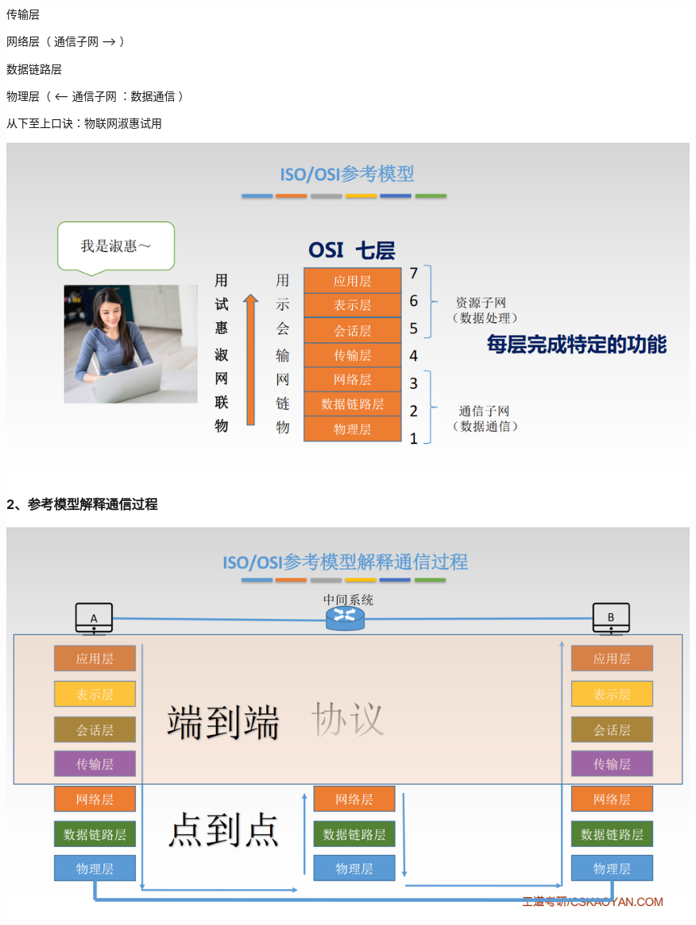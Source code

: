 传输层

网络层（ 通信子网 --> ）

数据链路层

物理层（ <-- 通信子网 ：数据通信 ）

从下至上口诀：物联网淑惠试用

![](img/Snipaste_2020-03-17_20-38-58.png)

### 2、参考模型解释通信过程

![](img/Snipaste_2020-03-17_20-40-07.png)
